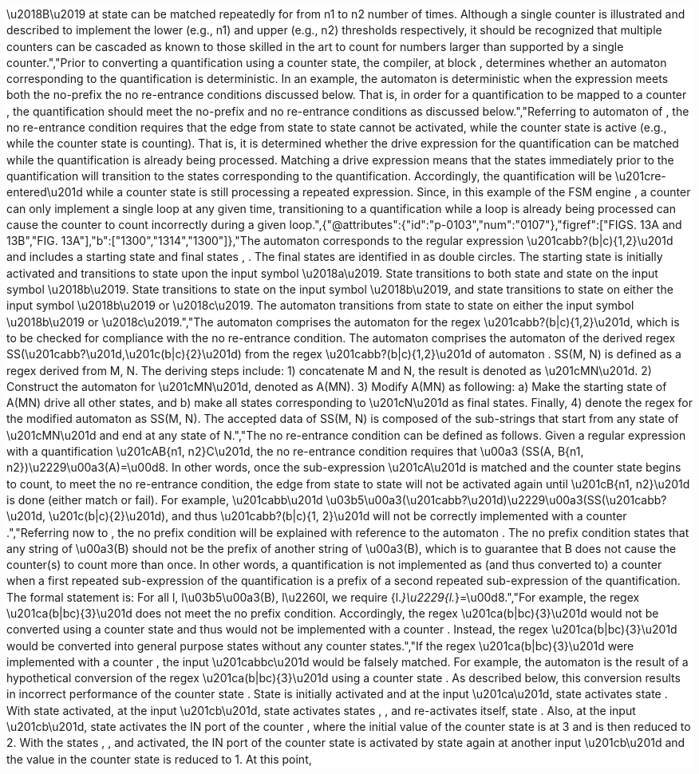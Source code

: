 \u2018B\u2019 at state  can be matched repeatedly for from n1 to n2 number of times. Although a single counter is illustrated and described to implement the lower (e.g., n1) and upper (e.g., n2) thresholds respectively, it should be recognized that multiple counters can be cascaded as known to those skilled in the art to count for numbers larger than supported by a single counter.","Prior to converting a quantification using a counter state, the compiler, at block , determines whether an automaton corresponding to the quantification is deterministic. In an example, the automaton is deterministic when the expression meets both the no-prefix the no re-entrance conditions discussed below. That is, in order for a quantification to be mapped to a counter , the quantification should meet the no-prefix and no re-entrance conditions as discussed below.","Referring to automaton  of , the no re-entrance condition requires that the edge from state  to state  cannot be activated, while the counter state  is active (e.g., while the counter state  is counting). That is, it is determined whether the drive expression for the quantification can be matched while the quantification is already being processed. Matching a drive expression means that the states immediately prior to the quantification will transition to the states corresponding to the quantification. Accordingly, the quantification will be \u201cre-entered\u201d while a counter state is still processing a repeated expression. Since, in this example of the FSM engine , a counter  can only implement a single loop at any given time, transitioning to a quantification while a loop is already being processed can cause the counter  to count incorrectly during a given loop.",{"@attributes":{"id":"p-0103","num":"0107"},"figref":["FIGS. 13A and 13B","FIG. 13A"],"b":["1300","1314","1300"]},"The automaton  corresponds to the regular expression \u201cabb?(b|c){1,2}\u201d and includes a starting state  and final states , . The final states are identified in  as double circles. The starting state  is initially activated and transitions to state  upon the input symbol \u2018a\u2019. State  transitions to both state  and state  on the input symbol \u2018b\u2019. State  transitions to state  on the input symbol \u2018b\u2019, and state  transitions to state  on either the input symbol \u2018b\u2019 or \u2018c\u2019. The automaton  transitions from state  to state  on either the input symbol \u2018b\u2019 or \u2018c\u2019.","The automaton  comprises the automaton for the regex \u201cabb?(b|c){1,2}\u201d, which is to be checked for compliance with the no re-entrance condition. The automaton  comprises the automaton of the derived regex SS(\u201cabb?\u201d,\u201c(b|c){2}\u201d) from the regex \u201cabb?(b|c){1,2}\u201d of automaton . SS(M, N) is defined as a regex derived from M, N. The deriving steps include: 1) concatenate M and N, the result is denoted as \u201cMN\u201d. 2) Construct the automaton for \u201cMN\u201d, denoted as A(MN). 3) Modify A(MN) as following: a) Make the starting state of A(MN) drive all other states, and b) make all states corresponding to \u201cN\u201d as final states. Finally, 4) denote the regex for the modified automaton as SS(M, N). The accepted data of SS(M, N) is composed of the sub-strings that start from any state of \u201cMN\u201d and end at any state of N.","The no re-entrance condition can be defined as follows. Given a regular expression with a quantification \u201cAB{n1, n2}C\u201d, the no re-entrance condition requires that \u00a3 (SS(A, B{n1, n2})\u2229\u00a3(A)=\u00d8. In other words, once the sub-expression \u201cA\u201d is matched and the counter state  begins to count, to meet the no re-entrance condition, the edge from state  to state  will not be activated again until \u201cB{n1, n2}\u201d is done (either match or fail). For example, \u201cabb\u201d \u03b5\u00a3(\u201cabb?\u201d)\u2229\u00a3(SS(\u201cabb?\u201d, \u201c(b|c){2}\u201d), and thus \u201cabb?(b|c){1, 2}\u201d will not be correctly implemented with a counter .","Referring now to , the no prefix condition will be explained with reference to the automaton . The no prefix condition states that any string of \u00a3(B) should not be the prefix of another string of \u00a3(B), which is to guarantee that B does not cause the counter(s) to count more than once. In other words, a quantification is not implemented as (and thus converted to) a counter  when a first repeated sub-expression of the quantification is a prefix of a second repeated sub-expression of the quantification. The formal statement is: For all l, l\u03b5\u00a3(B), l\u2260l, we require {l.*}\u2229{l.*}=\u00d8.","For example, the regex \u201ca(b|bc){3}\u201d does not meet the no prefix condition. Accordingly, the regex \u201ca(b|bc){3}\u201d would not be converted using a counter state and thus would not be implemented with a counter . Instead, the regex \u201ca(b|bc){3}\u201d would be converted into general purpose states without any counter states.","If the regex \u201ca(b|bc){3}\u201d were implemented with a counter , the input \u201cabbc\u201d would be falsely matched. For example, the automaton  is the result of a hypothetical conversion of the regex \u201ca(b|bc){3}\u201d using a counter state . As described below, this conversion results in incorrect performance of the counter state . State  is initially activated and at the input \u201ca\u201d, state  activates state . With state  activated, at the input \u201cb\u201d, state  activates states , , and re-activates itself, state . Also, at the input \u201cb\u201d, state  activates the IN port of the counter , where the initial value of the counter state  is at 3 and is then reduced to 2. With the states , , and  activated, the IN port of the counter state  is activated by state  again at another input \u201cb\u201d and the value in the counter state  is reduced to 1. At this point,